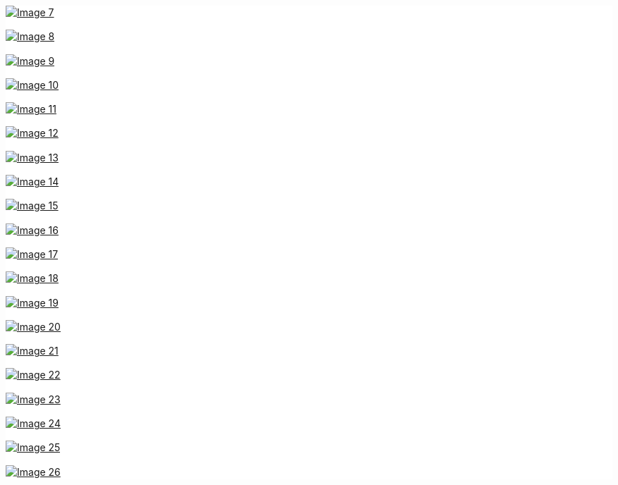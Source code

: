 [![Image 7](https://d10w0xb1xxwn2r.cloudfront.net/2ejlZ5BNo9/1723527014-Mariners-museum.webp)](https://tadabase.io/#!)

[![Image 8](https://d10w0xb1xxwn2r.cloudfront.net/2ejlZ5BNo9/1723527038-NIST.webp)](https://tadabase.io/#!)

[![Image 9](https://d10w0xb1xxwn2r.cloudfront.net/2ejlZ5BNo9/1723527055-Planhat.webp)](https://tadabase.io/#!)

[![Image 10](https://d10w0xb1xxwn2r.cloudfront.net/2ejlZ5BNo9/1723527102-Powerschool.webp)](https://tadabase.io/#!)

[![Image 11](https://d10w0xb1xxwn2r.cloudfront.net/2ejlZ5BNo9/1723527161-Rogers.webp)](https://tadabase.io/#!)

[![Image 12](https://d10w0xb1xxwn2r.cloudfront.net/2ejlZ5BNo9/1723527181-Skiff.webp)](https://tadabase.io/#!)

[![Image 13](https://d10w0xb1xxwn2r.cloudfront.net/2ejlZ5BNo9/1723527195-sky.webp)](https://tadabase.io/#!)

[![Image 14](https://d10w0xb1xxwn2r.cloudfront.net/2ejlZ5BNo9/1723527212-university-of-washington.webp)](https://tadabase.io/#!)

[![Image 15](https://d10w0xb1xxwn2r.cloudfront.net/2ejlZ5BNo9/1723527285-USA-Corporate.webp)](https://tadabase.io/#!)

[![Image 16](https://d10w0xb1xxwn2r.cloudfront.net/2ejlZ5BNo9/1723527423-US-Radio.webp)](https://tadabase.io/#!)

[![Image 17](https://d10w0xb1xxwn2r.cloudfront.net/2ejlZ5BNo9/1726507886-University-of-California-Berkeley-logo-svg.png)](https://tadabase.io/#!)

[![Image 18](https://d10w0xb1xxwn2r.cloudfront.net/2ejlZ5BNo9/1726507545-ivy-tech-horiz-white.png)](https://tadabase.io/#!)

[![Image 19](https://d10w0xb1xxwn2r.cloudfront.net/2ejlZ5BNo9/1711003883-princeton-university.png)](https://tadabase.io/#!)

[![Image 20](https://d10w0xb1xxwn2r.cloudfront.net/2ejlZ5BNo9/1711003860-pearson.png)](https://tadabase.io/#!)

[![Image 21](https://d10w0xb1xxwn2r.cloudfront.net/2ejlZ5BNo9/1711003772-hewlett-packard.png)](https://tadabase.io/#!)

[![Image 22](https://d10w0xb1xxwn2r.cloudfront.net/2ejlZ5BNo9/1711003832-nordson.png)](https://tadabase.io/#!)

[![Image 23](https://d10w0xb1xxwn2r.cloudfront.net/2ejlZ5BNo9/1711003817-mit.png)](https://tadabase.io/#!)

[![Image 24](https://d10w0xb1xxwn2r.cloudfront.net/2ejlZ5BNo9/1712302779-honeywell.png)](https://tadabase.io/#!)

[![Image 25](https://d10w0xb1xxwn2r.cloudfront.net/2ejlZ5BNo9/1712994591-american-red-cross.png)](https://tadabase.io/#!)

[![Image 26](https://d10w0xb1xxwn2r.cloudfront.net/2ejlZ5BNo9/1715921473-Rectangle-34624655.png)](https://tadabase.io/#!)
